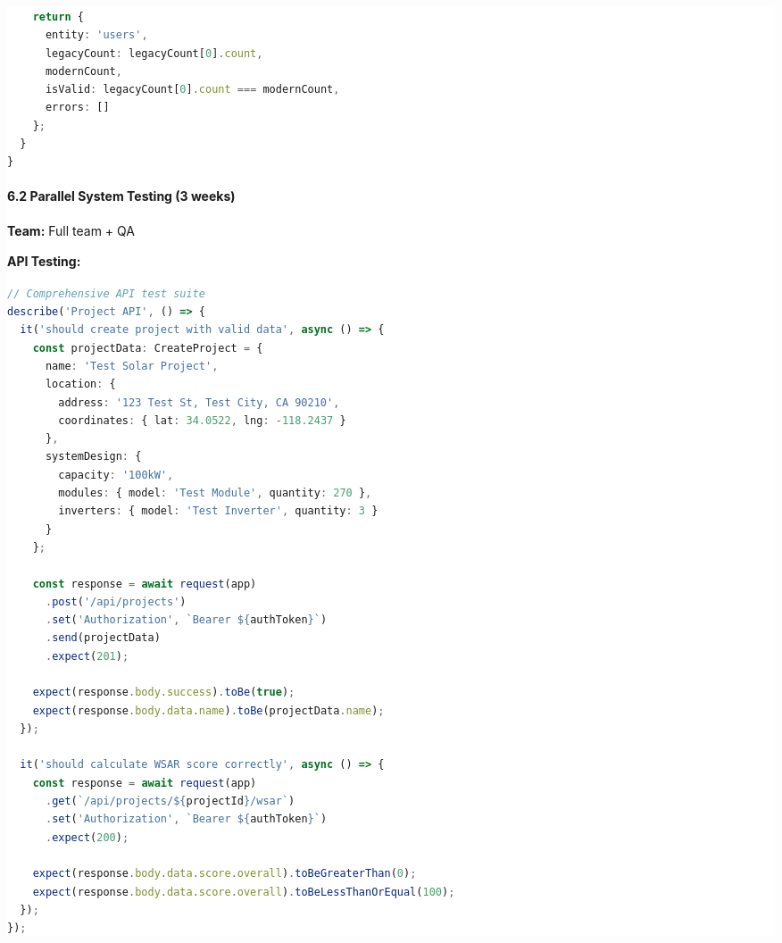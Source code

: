 ```typescript
    return {
      entity: 'users',
      legacyCount: legacyCount[0].count,
      modernCount,
      isValid: legacyCount[0].count === modernCount,
      errors: []
    };
  }
}
```

#### 6.2 Parallel System Testing (3 weeks)
**Team:** Full team + QA

**API Testing:**
```typescript
// Comprehensive API test suite
describe('Project API', () => {
  it('should create project with valid data', async () => {
    const projectData: CreateProject = {
      name: 'Test Solar Project',
      location: {
        address: '123 Test St, Test City, CA 90210',
        coordinates: { lat: 34.0522, lng: -118.2437 }
      },
      systemDesign: {
        capacity: '100kW',
        modules: { model: 'Test Module', quantity: 270 },
        inverters: { model: 'Test Inverter', quantity: 3 }
      }
    };

    const response = await request(app)
      .post('/api/projects')
      .set('Authorization', `Bearer ${authToken}`)
      .send(projectData)
      .expect(201);

    expect(response.body.success).toBe(true);
    expect(response.body.data.name).toBe(projectData.name);
  });

  it('should calculate WSAR score correctly', async () => {
    const response = await request(app)
      .get(`/api/projects/${projectId}/wsar`)
      .set('Authorization', `Bearer ${authToken}`)
      .expect(200);

    expect(response.body.data.score.overall).toBeGreaterThan(0);
    expect(response.body.data.score.overall).toBeLessThanOrEqual(100);
  });
});
```
